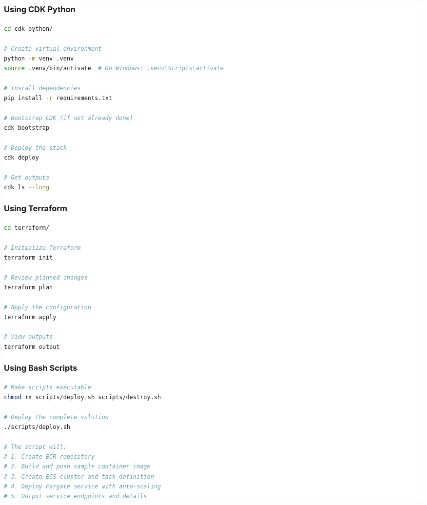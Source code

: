 ### Using CDK Python
```bash
cd cdk-python/

# Create virtual environment
python -m venv .venv
source .venv/bin/activate  # On Windows: .venv\Scripts\activate

# Install dependencies
pip install -r requirements.txt

# Bootstrap CDK (if not already done)
cdk bootstrap

# Deploy the stack
cdk deploy

# Get outputs
cdk ls --long
```

### Using Terraform
```bash
cd terraform/

# Initialize Terraform
terraform init

# Review planned changes
terraform plan

# Apply the configuration
terraform apply

# View outputs
terraform output
```

### Using Bash Scripts
```bash
# Make scripts executable
chmod +x scripts/deploy.sh scripts/destroy.sh

# Deploy the complete solution
./scripts/deploy.sh

# The script will:
# 1. Create ECR repository
# 2. Build and push sample container image
# 3. Create ECS cluster and task definition
# 4. Deploy Fargate service with auto-scaling
# 5. Output service endpoints and details
```
